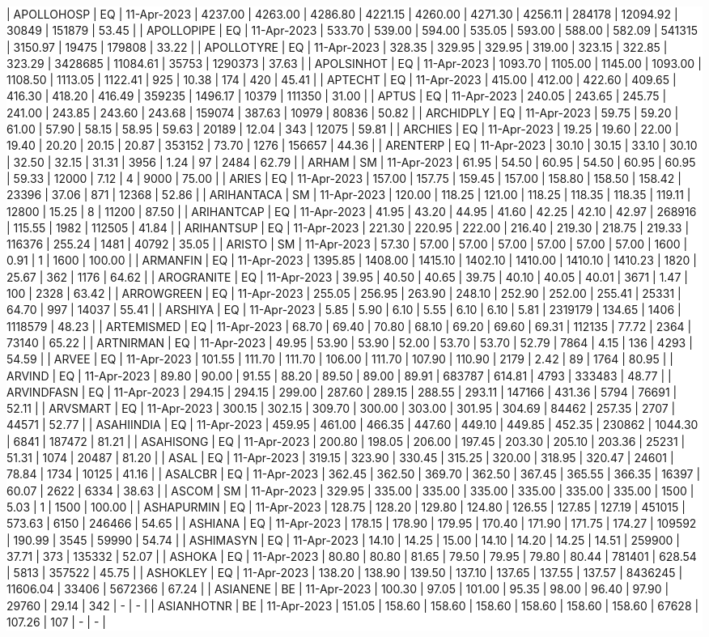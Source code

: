 | APOLLOHOSP | EQ | 11-Apr-2023 | 4237.00 | 4263.00 | 4286.80 | 4221.15 | 4260.00 | 4271.30 | 4256.11 | 284178 | 12094.92 | 30849 | 151879 | 53.45 |
| APOLLOPIPE | EQ | 11-Apr-2023 | 533.70 | 539.00 | 594.00 | 535.05 | 593.00 | 588.00 | 582.09 | 541315 | 3150.97 | 19475 | 179808 | 33.22 |
| APOLLOTYRE | EQ | 11-Apr-2023 | 328.35 | 329.95 | 329.95 | 319.00 | 323.15 | 322.85 | 323.29 | 3428685 | 11084.61 | 35753 | 1290373 | 37.63 |
| APOLSINHOT | EQ | 11-Apr-2023 | 1093.70 | 1105.00 | 1145.00 | 1093.00 | 1108.50 | 1113.05 | 1122.41 | 925 | 10.38 | 174 | 420 | 45.41 |
| APTECHT | EQ | 11-Apr-2023 | 415.00 | 412.00 | 422.60 | 409.65 | 416.30 | 418.20 | 416.49 | 359235 | 1496.17 | 10379 | 111350 | 31.00 |
| APTUS | EQ | 11-Apr-2023 | 240.05 | 243.65 | 245.75 | 241.00 | 243.85 | 243.60 | 243.68 | 159074 | 387.63 | 10979 | 80836 | 50.82 |
| ARCHIDPLY | EQ | 11-Apr-2023 | 59.75 | 59.20 | 61.00 | 57.90 | 58.15 | 58.95 | 59.63 | 20189 | 12.04 | 343 | 12075 | 59.81 |
| ARCHIES | EQ | 11-Apr-2023 | 19.25 | 19.60 | 22.00 | 19.40 | 20.20 | 20.15 | 20.87 | 353152 | 73.70 | 1276 | 156657 | 44.36 |
| ARENTERP | EQ | 11-Apr-2023 | 30.10 | 30.15 | 33.10 | 30.10 | 32.50 | 32.15 | 31.31 | 3956 | 1.24 | 97 | 2484 | 62.79 |
| ARHAM | SM | 11-Apr-2023 | 61.95 | 54.50 | 60.95 | 54.50 | 60.95 | 60.95 | 59.33 | 12000 | 7.12 | 4 | 9000 | 75.00 |
| ARIES | EQ | 11-Apr-2023 | 157.00 | 157.75 | 159.45 | 157.00 | 158.80 | 158.50 | 158.42 | 23396 | 37.06 | 871 | 12368 | 52.86 |
| ARIHANTACA | SM | 11-Apr-2023 | 120.00 | 118.25 | 121.00 | 118.25 | 118.35 | 118.35 | 119.11 | 12800 | 15.25 | 8 | 11200 | 87.50 |
| ARIHANTCAP | EQ | 11-Apr-2023 | 41.95 | 43.20 | 44.95 | 41.60 | 42.25 | 42.10 | 42.97 | 268916 | 115.55 | 1982 | 112505 | 41.84 |
| ARIHANTSUP | EQ | 11-Apr-2023 | 221.30 | 220.95 | 222.00 | 216.40 | 219.30 | 218.75 | 219.33 | 116376 | 255.24 | 1481 | 40792 | 35.05 |
| ARISTO | SM | 11-Apr-2023 | 57.30 | 57.00 | 57.00 | 57.00 | 57.00 | 57.00 | 57.00 | 1600 | 0.91 | 1 | 1600 | 100.00 |
| ARMANFIN | EQ | 11-Apr-2023 | 1395.85 | 1408.00 | 1415.10 | 1402.10 | 1410.00 | 1410.10 | 1410.23 | 1820 | 25.67 | 362 | 1176 | 64.62 |
| AROGRANITE | EQ | 11-Apr-2023 | 39.95 | 40.50 | 40.65 | 39.75 | 40.10 | 40.05 | 40.01 | 3671 | 1.47 | 100 | 2328 | 63.42 |
| ARROWGREEN | EQ | 11-Apr-2023 | 255.05 | 256.95 | 263.90 | 248.10 | 252.90 | 252.00 | 255.41 | 25331 | 64.70 | 997 | 14037 | 55.41 |
| ARSHIYA | EQ | 11-Apr-2023 | 5.85 | 5.90 | 6.10 | 5.55 | 6.10 | 6.10 | 5.81 | 2319179 | 134.65 | 1406 | 1118579 | 48.23 |
| ARTEMISMED | EQ | 11-Apr-2023 | 68.70 | 69.40 | 70.80 | 68.10 | 69.20 | 69.60 | 69.31 | 112135 | 77.72 | 2364 | 73140 | 65.22 |
| ARTNIRMAN | EQ | 11-Apr-2023 | 49.95 | 53.90 | 53.90 | 52.00 | 53.70 | 53.70 | 52.79 | 7864 | 4.15 | 136 | 4293 | 54.59 |
| ARVEE | EQ | 11-Apr-2023 | 101.55 | 111.70 | 111.70 | 106.00 | 111.70 | 107.90 | 110.90 | 2179 | 2.42 | 89 | 1764 | 80.95 |
| ARVIND | EQ | 11-Apr-2023 | 89.80 | 90.00 | 91.55 | 88.20 | 89.50 | 89.00 | 89.91 | 683787 | 614.81 | 4793 | 333483 | 48.77 |
| ARVINDFASN | EQ | 11-Apr-2023 | 294.15 | 294.15 | 299.00 | 287.60 | 289.15 | 288.55 | 293.11 | 147166 | 431.36 | 5794 | 76691 | 52.11 |
| ARVSMART | EQ | 11-Apr-2023 | 300.15 | 302.15 | 309.70 | 300.00 | 303.00 | 301.95 | 304.69 | 84462 | 257.35 | 2707 | 44571 | 52.77 |
| ASAHIINDIA | EQ | 11-Apr-2023 | 459.95 | 461.00 | 466.35 | 447.60 | 449.10 | 449.85 | 452.35 | 230862 | 1044.30 | 6841 | 187472 | 81.21 |
| ASAHISONG | EQ | 11-Apr-2023 | 200.80 | 198.05 | 206.00 | 197.45 | 203.30 | 205.10 | 203.36 | 25231 | 51.31 | 1074 | 20487 | 81.20 |
| ASAL | EQ | 11-Apr-2023 | 319.15 | 323.90 | 330.45 | 315.25 | 320.00 | 318.95 | 320.47 | 24601 | 78.84 | 1734 | 10125 | 41.16 |
| ASALCBR | EQ | 11-Apr-2023 | 362.45 | 362.50 | 369.70 | 362.50 | 367.45 | 365.55 | 366.35 | 16397 | 60.07 | 2622 | 6334 | 38.63 |
| ASCOM | SM | 11-Apr-2023 | 329.95 | 335.00 | 335.00 | 335.00 | 335.00 | 335.00 | 335.00 | 1500 | 5.03 | 1 | 1500 | 100.00 |
| ASHAPURMIN | EQ | 11-Apr-2023 | 128.75 | 128.20 | 129.80 | 124.80 | 126.55 | 127.85 | 127.19 | 451015 | 573.63 | 6150 | 246466 | 54.65 |
| ASHIANA | EQ | 11-Apr-2023 | 178.15 | 178.90 | 179.95 | 170.40 | 171.90 | 171.75 | 174.27 | 109592 | 190.99 | 3545 | 59990 | 54.74 |
| ASHIMASYN | EQ | 11-Apr-2023 | 14.10 | 14.25 | 15.00 | 14.10 | 14.20 | 14.25 | 14.51 | 259900 | 37.71 | 373 | 135332 | 52.07 |
| ASHOKA | EQ | 11-Apr-2023 | 80.80 | 80.80 | 81.65 | 79.50 | 79.95 | 79.80 | 80.44 | 781401 | 628.54 | 5813 | 357522 | 45.75 |
| ASHOKLEY | EQ | 11-Apr-2023 | 138.20 | 138.90 | 139.50 | 137.10 | 137.65 | 137.55 | 137.57 | 8436245 | 11606.04 | 33406 | 5672366 | 67.24 |
| ASIANENE | BE | 11-Apr-2023 | 100.30 | 97.05 | 101.00 | 95.35 | 98.00 | 96.40 | 97.90 | 29760 | 29.14 | 342 | - | - |
| ASIANHOTNR | BE | 11-Apr-2023 | 151.05 | 158.60 | 158.60 | 158.60 | 158.60 | 158.60 | 158.60 | 67628 | 107.26 | 107 | - | - |